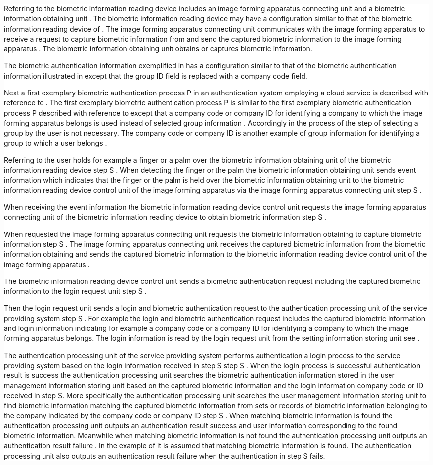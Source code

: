 Referring to the biometric information reading device includes an image forming apparatus connecting unit and a biometric information obtaining unit . The biometric information reading device may have a configuration similar to that of the biometric information reading device of . The image forming apparatus connecting unit communicates with the image forming apparatus to receive a request to capture biometric information from and send the captured biometric information to the image forming apparatus . The biometric information obtaining unit obtains or captures biometric information.

The biometric authentication information exemplified in has a configuration similar to that of the biometric authentication information illustrated in except that the group ID field is replaced with a company code field.

Next a first exemplary biometric authentication process P in an authentication system employing a cloud service is described with reference to . The first exemplary biometric authentication process P is similar to the first exemplary biometric authentication process P described with reference to except that a company code or company ID for identifying a company to which the image forming apparatus belongs is used instead of selected group information . Accordingly in the process of the step of selecting a group by the user is not necessary. The company code or company ID is another example of group information for identifying a group to which a user belongs .

Referring to the user holds for example a finger or a palm over the biometric information obtaining unit of the biometric information reading device step S . When detecting the finger or the palm the biometric information obtaining unit sends event information which indicates that the finger or the palm is held over the biometric information obtaining unit to the biometric information reading device control unit of the image forming apparatus via the image forming apparatus connecting unit step S .

When receiving the event information the biometric information reading device control unit requests the image forming apparatus connecting unit of the biometric information reading device to obtain biometric information step S .

When requested the image forming apparatus connecting unit requests the biometric information obtaining to capture biometric information step S . The image forming apparatus connecting unit receives the captured biometric information from the biometric information obtaining and sends the captured biometric information to the biometric information reading device control unit of the image forming apparatus .

The biometric information reading device control unit sends a biometric authentication request including the captured biometric information to the login request unit step S .

Then the login request unit sends a login and biometric authentication request to the authentication processing unit of the service providing system step S . For example the login and biometric authentication request includes the captured biometric information and login information indicating for example a company code or a company ID for identifying a company to which the image forming apparatus belongs. The login information is read by the login request unit from the setting information storing unit see .

The authentication processing unit of the service providing system performs authentication a login process to the service providing system based on the login information received in step S step S . When the login process is successful authentication result is success the authentication processing unit searches the biometric authentication information stored in the user management information storing unit based on the captured biometric information and the login information company code or ID received in step S. More specifically the authentication processing unit searches the user management information storing unit to find biometric information matching the captured biometric information from sets or records of biometric information belonging to the company indicated by the company code or company ID step S . When matching biometric information is found the authentication processing unit outputs an authentication result success and user information corresponding to the found biometric information. Meanwhile when matching biometric information is not found the authentication processing unit outputs an authentication result failure . In the example of it is assumed that matching biometric information is found. The authentication processing unit also outputs an authentication result failure when the authentication in step S fails.
